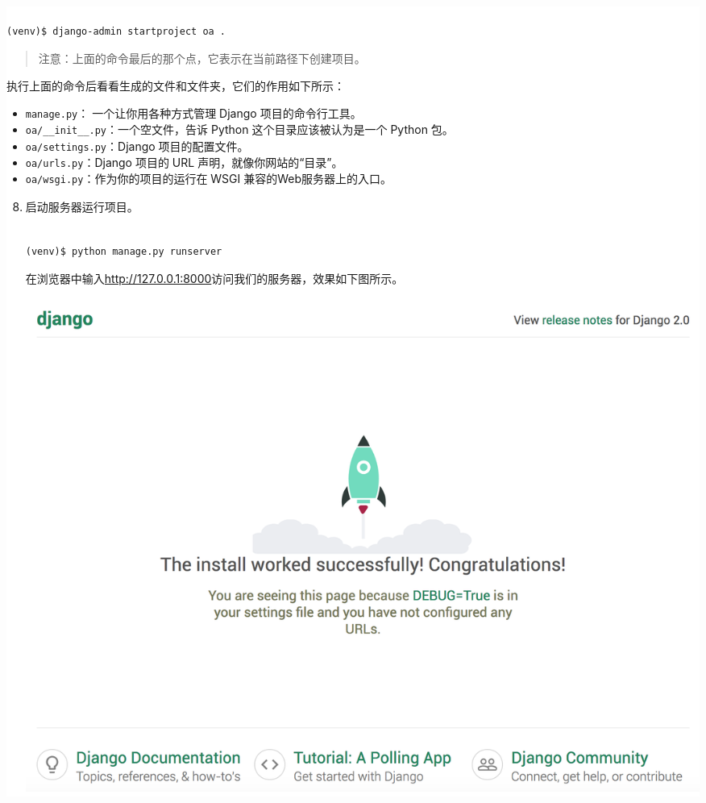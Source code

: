    ```Shell
   
   (venv)$ django-admin startproject oa .
   ```

   > 注意：上面的命令最后的那个点，它表示在当前路径下创建项目。

   执行上面的命令后看看生成的文件和文件夹，它们的作用如下所示：

   - `manage.py`： 一个让你用各种方式管理 Django 项目的命令行工具。
   - `oa/__init__.py`：一个空文件，告诉 Python 这个目录应该被认为是一个 Python 包。
   - `oa/settings.py`：Django 项目的配置文件。
   - `oa/urls.py`：Django 项目的 URL 声明，就像你网站的“目录”。
   - `oa/wsgi.py`：作为你的项目的运行在 WSGI 兼容的Web服务器上的入口。

8. 启动服务器运行项目。

   ```Shell
   
   (venv)$ python manage.py runserver
   ```

   在浏览器中输入<http://127.0.0.1:8000>访问我们的服务器，效果如下图所示。

   ![](./res/django-index-1.png)
